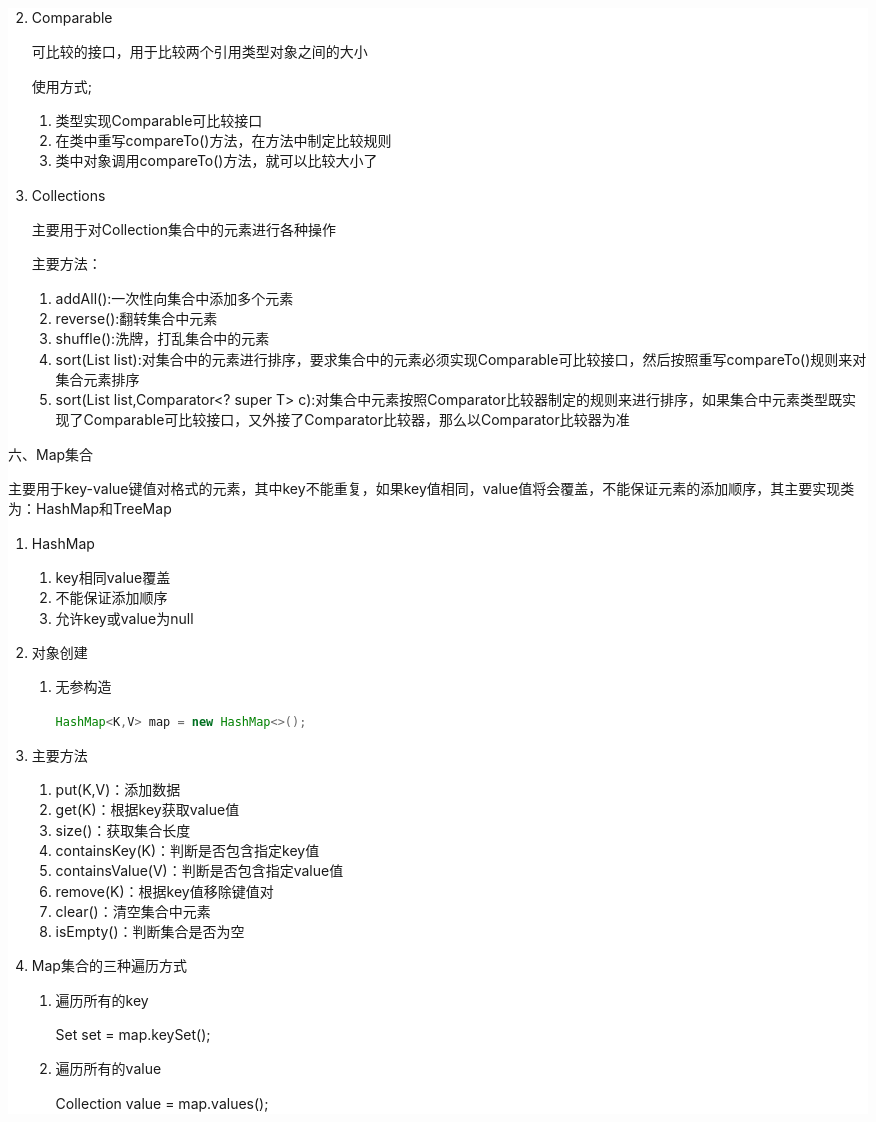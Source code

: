 2. Comparable

   可比较的接口，用于比较两个引用类型对象之间的大小

   使用方式;

   1. 类型实现Comparable可比较接口
   2. 在类中重写compareTo()方法，在方法中制定比较规则
   3. 类中对象调用compareTo()方法，就可以比较大小了

3. Collections

   主要用于对Collection集合中的元素进行各种操作

   主要方法：

   1. addAll():一次性向集合中添加多个元素
   2. reverse():翻转集合中元素
   3. shuffle():洗牌，打乱集合中的元素
   4. sort(List<T> list):对集合中的元素进行排序，要求集合中的元素必须实现Comparable可比较接口，然后按照重写compareTo()规则来对集合元素排序
   5. sort(List<T> list,Comparator<? super T> c):对集合中元素按照Comparator比较器制定的规则来进行排序，如果集合中元素类型既实现了Comparable可比较接口，又外接了Comparator比较器，那么以Comparator比较器为准

六、Map集合

​	主要用于key-value键值对格式的元素，其中key不能重复，如果key值相同，value值将会覆盖，不能保证元素的添加顺序，其主要实现类为：HashMap和TreeMap

1. HashMap

   1. key相同value覆盖
   2. 不能保证添加顺序
   3. 允许key或value为null

2. 对象创建

   1. 无参构造

      ```java
      HashMap<K,V> map = new HashMap<>();
      ```

3. 主要方法

   1. put(K,V)：添加数据
   2. get(K)：根据key获取value值
   3. size()：获取集合长度
   4. containsKey(K)：判断是否包含指定key值
   5. containsValue(V)：判断是否包含指定value值
   6. remove(K)：根据key值移除键值对
   7. clear()：清空集合中元素
   8. isEmpty()：判断集合是否为空
   
4. Map集合的三种遍历方式

   1. 遍历所有的key

      Set<K> set = map.keySet();

   2. 遍历所有的value

      Collection<V> value = map.values();

